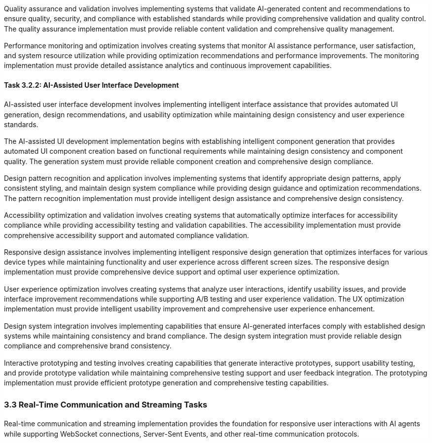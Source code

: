 Quality assurance and validation involves implementing systems that validate AI-generated content and recommendations to ensure quality, security, and compliance with established standards while providing comprehensive validation and quality control. The quality assurance implementation must provide reliable content validation and comprehensive quality management.

Performance monitoring and optimization involves creating systems that monitor AI assistance performance, user satisfaction, and system resource utilization while providing optimization recommendations and performance improvements. The monitoring implementation must provide detailed assistance analytics and continuous improvement capabilities.

#### Task 3.2.2: AI-Assisted User Interface Development

AI-assisted user interface development involves implementing intelligent interface assistance that provides automated UI generation, design recommendations, and usability optimization while maintaining design consistency and user experience standards.

The AI-assisted UI development implementation begins with establishing intelligent component generation that provides automated UI component creation based on functional requirements while maintaining design consistency and component quality. The generation system must provide reliable component creation and comprehensive design compliance.

Design pattern recognition and application involves implementing systems that identify appropriate design patterns, apply consistent styling, and maintain design system compliance while providing design guidance and optimization recommendations. The pattern recognition implementation must provide intelligent design assistance and comprehensive design consistency.

Accessibility optimization and validation involves creating systems that automatically optimize interfaces for accessibility compliance while providing accessibility testing and validation capabilities. The accessibility implementation must provide comprehensive accessibility support and automated compliance validation.

Responsive design assistance involves implementing intelligent responsive design generation that optimizes interfaces for various device types while maintaining functionality and user experience across different screen sizes. The responsive design implementation must provide comprehensive device support and optimal user experience optimization.

User experience optimization involves creating systems that analyze user interactions, identify usability issues, and provide interface improvement recommendations while supporting A/B testing and user experience validation. The UX optimization implementation must provide intelligent usability improvement and comprehensive user experience enhancement.

Design system integration involves implementing capabilities that ensure AI-generated interfaces comply with established design systems while maintaining consistency and brand compliance. The design system integration must provide reliable design compliance and comprehensive brand consistency.

Interactive prototyping and testing involves creating capabilities that generate interactive prototypes, support usability testing, and provide prototype validation while maintaining comprehensive testing support and user feedback integration. The prototyping implementation must provide efficient prototype generation and comprehensive testing capabilities.

### 3.3 Real-Time Communication and Streaming Tasks

Real-time communication and streaming implementation provides the foundation for responsive user interactions with AI agents while supporting WebSocket connections, Server-Sent Events, and other real-time communication protocols.
